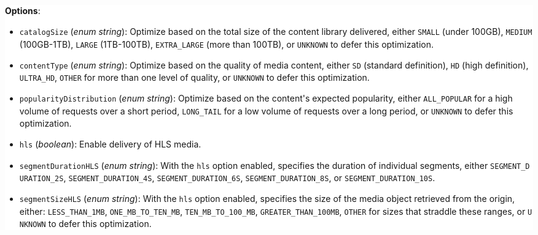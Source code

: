 __Options__:

<div class="option" markdown="1" id="contentCharacteristicsWsdVod.catalogSize" >

- `catalogSize` (_enum string_):
    Optimize based on the total size of the content library delivered,
either `SMALL` (under 100GB), `MEDIUM` (100GB-1TB), `LARGE`
(1TB-100TB), `EXTRA_LARGE` (more than 100TB), or `UNKNOWN` to defer
this optimization.

</div>

<div class="option" markdown="1" id="contentCharacteristicsWsdVod.contentType" >

- `contentType` (_enum string_):
    Optimize based on the quality of media content, either `SD`
(standard definition), `HD` (high definition), `ULTRA_HD`, `OTHER` for
more than one level of quality, or `UNKNOWN` to defer this
optimization.

</div>

<div class="option" markdown="1" id="contentCharacteristicsWsdVod.popularityDistribution" >

- `popularityDistribution` (_enum string_):
    Optimize based on the content's expected popularity, either
`ALL_POPULAR` for a high volume of requests over a short period,
`LONG_TAIL` for a low volume of requests over a long period, or
`UNKNOWN` to defer this optimization.

</div>

<div class="option" markdown="1" id="contentCharacteristicsWsdVod.hls" >

- `hls` (_boolean_):
    Enable delivery of HLS media.

</div>

<div class="option" markdown="1" id="contentCharacteristicsWsdVod.segmentDurationHLS" >

- `segmentDurationHLS` (_enum string_):
    With the `hls` option enabled, specifies the duration of
individual segments, either `SEGMENT_DURATION_2S`,
`SEGMENT_DURATION_4S`, `SEGMENT_DURATION_6S`, `SEGMENT_DURATION_8S`,
or `SEGMENT_DURATION_10S`.

</div>

<div class="option" markdown="1" id="contentCharacteristicsWsdVod.segmentSizeHLS" >

- `segmentSizeHLS` (_enum string_):
    With the `hls` option enabled, specifies the size of the media
object retrieved from the origin, either: `LESS_THAN_1MB`,
`ONE_MB_TO_TEN_MB`, `TEN_MB_TO_100_MB`, `GREATER_THAN_100MB`, `OTHER`
for sizes that straddle these ranges, or `UNKNOWN` to defer this
optimization.

</div>
